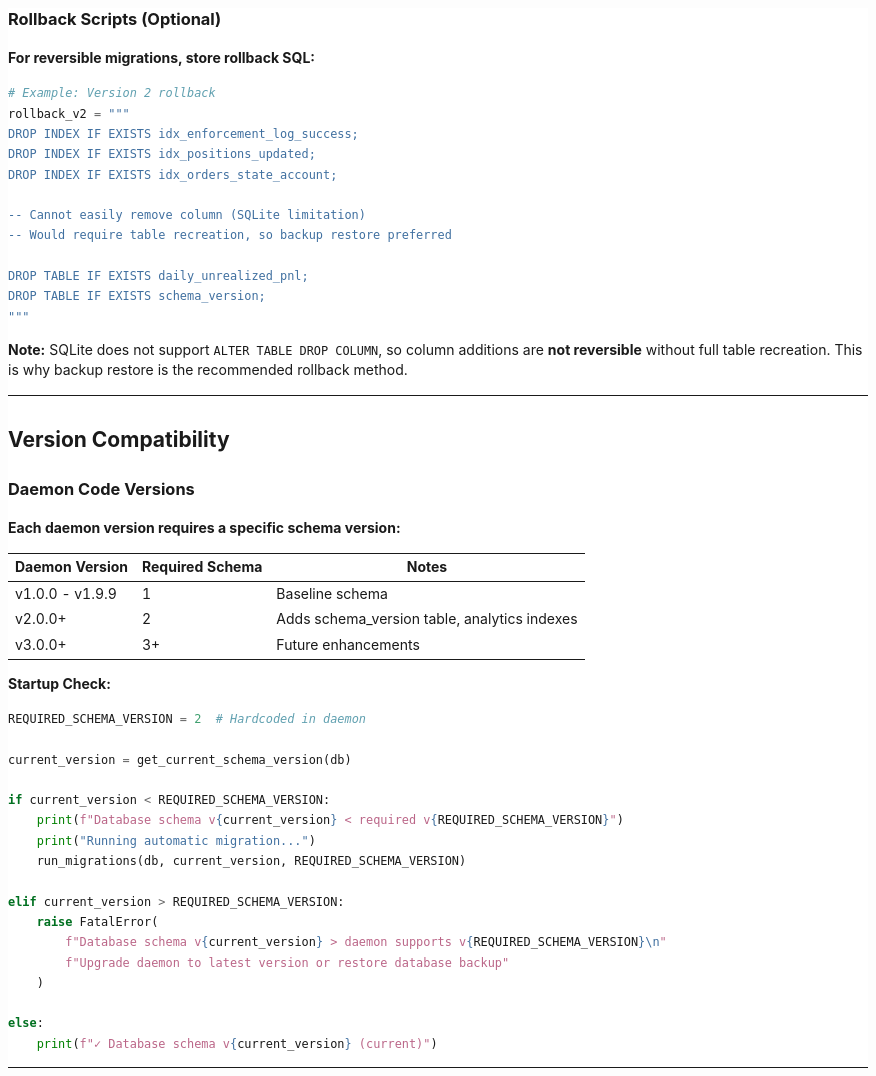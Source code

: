 ### Rollback Scripts (Optional)

**For reversible migrations, store rollback SQL:**

```python
# Example: Version 2 rollback
rollback_v2 = """
DROP INDEX IF EXISTS idx_enforcement_log_success;
DROP INDEX IF EXISTS idx_positions_updated;
DROP INDEX IF EXISTS idx_orders_state_account;

-- Cannot easily remove column (SQLite limitation)
-- Would require table recreation, so backup restore preferred

DROP TABLE IF EXISTS daily_unrealized_pnl;
DROP TABLE IF EXISTS schema_version;
"""
```

**Note:** SQLite does not support `ALTER TABLE DROP COLUMN`, so column additions are **not reversible** without full table recreation. This is why backup restore is the recommended rollback method.

---

## Version Compatibility

### Daemon Code Versions

**Each daemon version requires a specific schema version:**

| Daemon Version | Required Schema | Notes |
|----------------|-----------------|-------|
| v1.0.0 - v1.9.9 | 1 | Baseline schema |
| v2.0.0+ | 2 | Adds schema_version table, analytics indexes |
| v3.0.0+ | 3+ | Future enhancements |

**Startup Check:**
```python
REQUIRED_SCHEMA_VERSION = 2  # Hardcoded in daemon

current_version = get_current_schema_version(db)

if current_version < REQUIRED_SCHEMA_VERSION:
    print(f"Database schema v{current_version} < required v{REQUIRED_SCHEMA_VERSION}")
    print("Running automatic migration...")
    run_migrations(db, current_version, REQUIRED_SCHEMA_VERSION)

elif current_version > REQUIRED_SCHEMA_VERSION:
    raise FatalError(
        f"Database schema v{current_version} > daemon supports v{REQUIRED_SCHEMA_VERSION}\n"
        f"Upgrade daemon to latest version or restore database backup"
    )

else:
    print(f"✓ Database schema v{current_version} (current)")
```

---